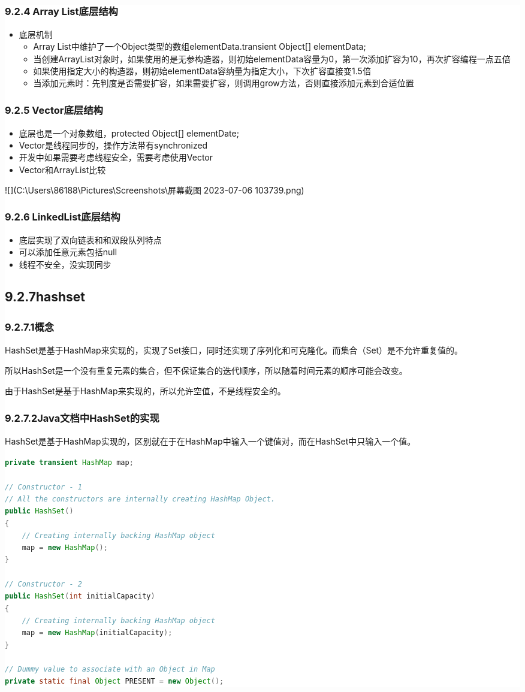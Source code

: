 ### 9.2.4 Array List底层结构

* 底层机制
  * Array List中维护了一个Object类型的数组elementData.transient Object[] elementData;
  * 当创建ArrayList对象时，如果使用的是无参构造器，则初始elementData容量为0，第一次添加扩容为10，再次扩容编程一点五倍
  * 如果使用指定大小的构造器，则初始elementData容纳量为指定大小，下次扩容直接变1.5倍
  * 当添加元素时：先判度是否需要扩容，如果需要扩容，则调用grow方法，否则直接添加元素到合适位置

### 9.2.5 Vector底层结构

* 底层也是一个对象数组，protected Object[] elementDate;
* Vector是线程同步的，操作方法带有synchronized
* 开发中如果需要考虑线程安全，需要考虑使用Vector
* Vector和ArrayList比较

![](C:\Users\86188\Pictures\Screenshots\屏幕截图 2023-07-06 103739.png)

### 9.2.6 LinkedList底层结构

* 底层实现了双向链表和和双段队列特点
* 可以添加任意元素包括null
* 线程不安全，没实现同步

## 9.2.7hashset

### 9.2.7.1概念

HashSet是基于HashMap来实现的，实现了Set接口，同时还实现了序列化和可克隆化。而集合（Set）是不允许重复值的。

所以HashSet是一个没有重复元素的集合，但不保证集合的迭代顺序，所以随着时间元素的顺序可能会改变。

由于HashSet是基于HashMap来实现的，所以允许空值，不是线程安全的。
### 9.2.7.2Java文档中HashSet的实现

HashSet是基于HashMap实现的，区别就在于在HashMap中输入一个键值对，而在HashSet中只输入一个值。

```Java
private transient HashMap map;

// Constructor - 1
// All the constructors are internally creating HashMap Object.
public HashSet()
{
    // Creating internally backing HashMap object
    map = new HashMap();
}

// Constructor - 2
public HashSet(int initialCapacity)
{
    // Creating internally backing HashMap object
    map = new HashMap(initialCapacity);
}

// Dummy value to associate with an Object in Map
private static final Object PRESENT = new Object();

```
